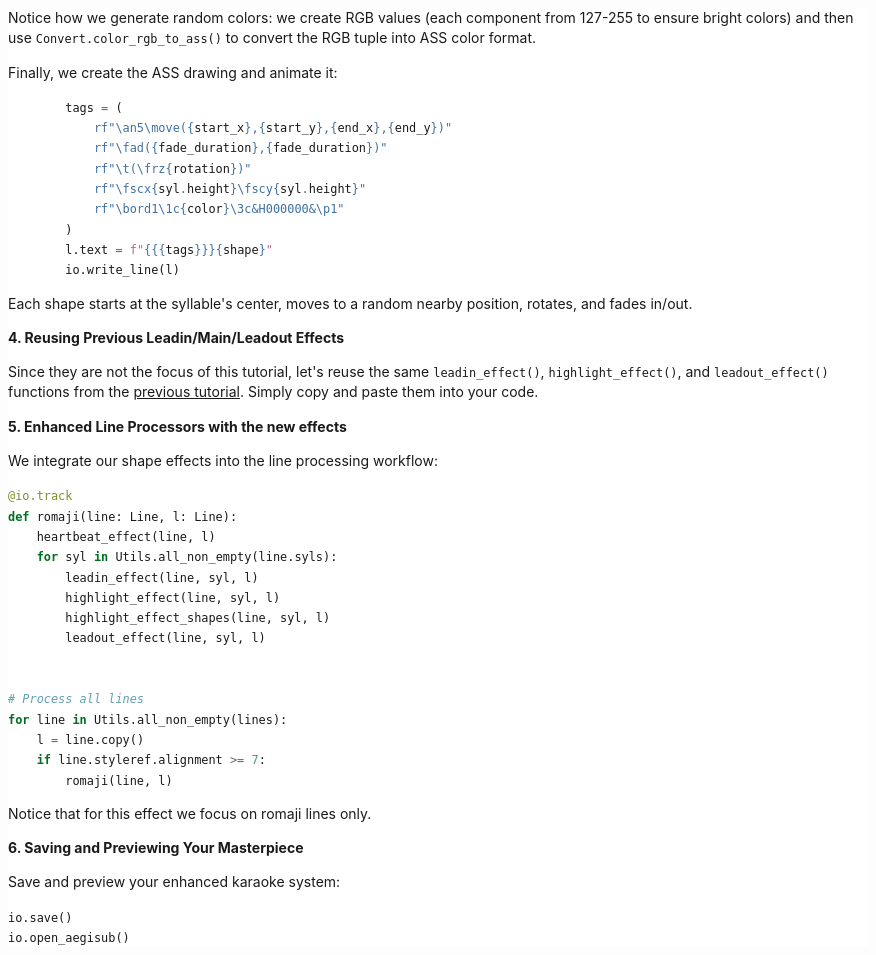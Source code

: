 Notice how we generate random colors: we create RGB values (each component from 127-255 to ensure bright colors) and then use `Convert.color_rgb_to_ass()` to convert the RGB tuple into ASS color format.

Finally, we create the ASS drawing and animate it:

```python
        tags = (
            rf"\an5\move({start_x},{start_y},{end_x},{end_y})"
            rf"\fad({fade_duration},{fade_duration})"
            rf"\t(\frz{rotation})"
            rf"\fscx{syl.height}\fscy{syl.height}"
            rf"\bord1\1c{color}\3c&H000000&\p1"
        )
        l.text = f"{{{tags}}}{shape}"
        io.write_line(l)
```

Each shape starts at the syllable's center, moves to a random nearby position, rotates, and fades in/out.

**4. Reusing Previous Leadin/Main/Leadout Effects**

Since they are not the focus of this tutorial, let's reuse the same `leadin_effect()`, `highlight_effect()`, and `leadout_effect()` functions from the [previous tutorial](../1-beginner/03-romaji-kanji-translation.md). Simply copy and paste them into your code.

**5. Enhanced Line Processors with the new effects**

We integrate our shape effects into the line processing workflow:

```python
@io.track
def romaji(line: Line, l: Line):
    heartbeat_effect(line, l)
    for syl in Utils.all_non_empty(line.syls):
        leadin_effect(line, syl, l)
        highlight_effect(line, syl, l)
        highlight_effect_shapes(line, syl, l)
        leadout_effect(line, syl, l)


# Process all lines
for line in Utils.all_non_empty(lines):
    l = line.copy()
    if line.styleref.alignment >= 7:
        romaji(line, l)
```

Notice that for this effect we focus on romaji lines only.

**6. Saving and Previewing Your Masterpiece**

Save and preview your enhanced karaoke system:

```python
io.save()
io.open_aegisub()
```
